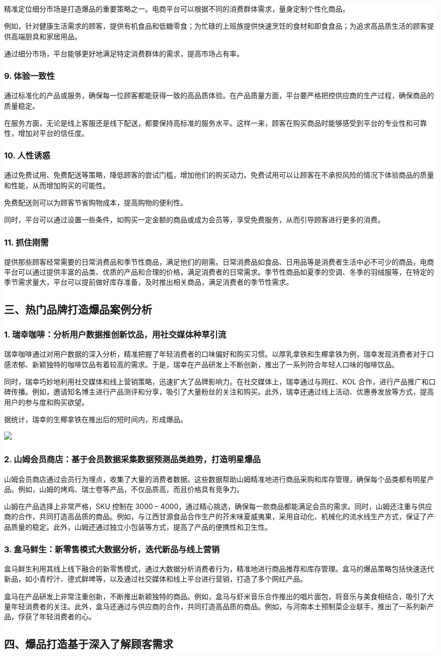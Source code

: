 精准定位细分市场是打造爆品的重要策略之一。电商平台可以根据不同的消费群体需求，量身定制个性化商品。

例如，针对健康生活需求的顾客，提供有机食品和低糖零食；为忙碌的上班族提供快速烹饪的食材和即食食品；为追求高品质生活的顾客提供高端厨具和家居用品。

通过细分市场，平台能够更好地满足特定消费群体的需求，提高市场占有率。

### 9\. 体验一致性

通过标准化的产品或服务，确保每一位顾客都能获得一致的高品质体验。在产品质量方面，平台要严格把控供应商的生产过程，确保商品的质量稳定。

在服务方面，无论是线上客服还是线下配送，都要保持高标准的服务水平。这样一来，顾客在购买商品时能够感受到平台的专业性和可靠性，增加对平台的信任度。

### 10\. 人性诱惑

通过免费试用、免费配送等策略，降低顾客的尝试门槛，增加他们的购买动力。免费试用可以让顾客在不承担风险的情况下体验商品的质量和性能，从而增加购买的可能性。

免费配送则可以为顾客节省购物成本，提高购物的便利性。

同时，平台可以通过设置一些条件，如购买一定金额的商品或成为会员等，享受免费服务，从而引导顾客进行更多的消费。

### 11\. 抓住刚需

提供那些顾客经常需要的日常消费品和季节性商品，满足他们的刚需。日常消费品如食品、日用品等是消费者生活中必不可少的商品，电商平台可以通过提供丰富的品类、优质的产品和合理的价格，满足消费者的日常需求。季节性商品如夏季的空调、冬季的羽绒服等，在特定的季节需求量大，平台可以提前做好库存准备，及时推出相关商品，满足消费者的季节性需求。

## 三、热门品牌打造爆品案例分析

### 1\. 瑞幸咖啡：分析用户数据推创新饮品，用社交媒体种草引流

瑞幸咖啡通过对用户数据的深入分析，精准把握了年轻消费者的口味偏好和购买习惯。以厚乳拿铁和生椰拿铁为例，瑞幸发现消费者对于口感浓郁、新颖独特的咖啡饮品有着较高的需求。于是，瑞幸在产品研发上不断创新，推出了一系列符合年轻人口味的咖啡饮品。

同时，瑞幸巧妙地利用社交媒体和线上营销策略，迅速扩大了品牌影响力。在社交媒体上，瑞幸通过与网红、KOL 合作，进行产品推广和口碑传播。例如，邀请知名博主进行产品测评和分享，吸引了大量粉丝的关注和购买。此外，瑞幸还通过线上活动、优惠券发放等方式，提高用户的参与度和购买欲望。

据统计，瑞幸的生椰拿铁在推出后的短时间内，形成爆品。

![](https://image.woshipm.com/2024/10/21/7e7a514a-8fc2-11ef-b0a5-00163e142b65.jpg)

### 2\. 山姆会员商店：基于会员数据采集数据预测品类趋势，打造明星爆品

山姆会员商店通过会员行为埋点，收集了大量的消费者数据。这些数据帮助山姆精准地进行商品采购和库存管理，确保每个品类都有明星产品。例如，山姆的烤鸡、瑞士卷等产品，不仅品质高，而且价格具有竞争力。

山姆在产品选择上非常严格，SKU 控制在 3000 – 4000，通过精心挑选，确保每一款商品都能满足会员的需求。同时，山姆还注重与供应商的合作，共同打造高品质的商品。例如，与江西甘源食品合作生产的芥末味夏威夷果，采用自动化、机械化的流水线生产方式，保证了产品质量的稳定。此外，山姆还通过独立小包装等方式，提高了产品的便携性和卫生性。

### 3\. 盒马鲜生：新零售模式大数据分析，迭代新品与线上营销

盒马鲜生利用其线上线下融合的新零售模式，通过大数据分析消费者行为，精准地进行商品推荐和库存管理。盒马的爆品策略包括快速迭代新品，如小青柠汁、德式鲜啤等，以及通过社交媒体和线上平台进行营销，打造了多个网红产品。

盒马在产品研发上非常注重创新，不断推出新颖独特的商品。例如，盒马与虾米音乐合作推出的唱片面包，将音乐与美食相结合，吸引了大量年轻消费者的关注。此外，盒马还通过与供应商的合作，共同打造高品质的商品。例如，与河南本土预制菜企业联手，推出了一系列新产品，俘获了年轻消费者的心。

## 四、爆品打造基于深入了解顾客需求
